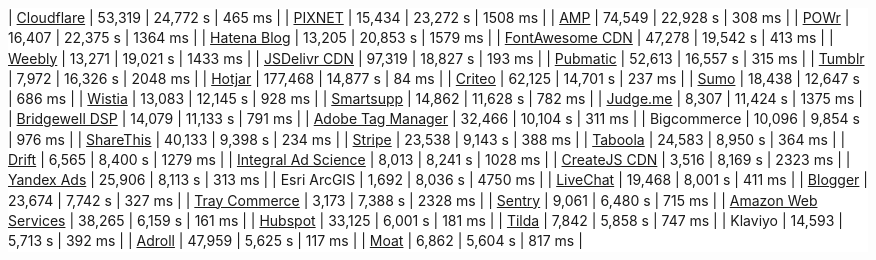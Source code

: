 | [Cloudflare](https://www.cloudflare.com/website-optimization/)                            | 53,319     | 24,772 s     | 465 ms         |
| [PIXNET](https://www.pixnet.net/)                                                         | 15,434     | 23,272 s     | 1508 ms        |
| [AMP](https://amp.dev/)                                                                   | 74,549     | 22,928 s     | 308 ms         |
| [POWr](https://www.powr.io)                                                               | 16,407     | 22,375 s     | 1364 ms        |
| [Hatena Blog](https://hatenablog.com/)                                                    | 13,205     | 20,853 s     | 1579 ms        |
| [FontAwesome CDN](https://fontawesome.com/)                                               | 47,278     | 19,542 s     | 413 ms         |
| [Weebly](https://www.weebly.com/)                                                         | 13,271     | 19,021 s     | 1433 ms        |
| [JSDelivr CDN](https://www.jsdelivr.com/)                                                 | 97,319     | 18,827 s     | 193 ms         |
| [Pubmatic](https://pubmatic.com/)                                                         | 52,613     | 16,557 s     | 315 ms         |
| [Tumblr](https://tumblr.com/)                                                             | 7,972      | 16,326 s     | 2048 ms        |
| [Hotjar](https://www.hotjar.com/)                                                         | 177,468    | 14,877 s     | 84 ms          |
| [Criteo](https://www.criteo.com/)                                                         | 62,125     | 14,701 s     | 237 ms         |
| [Sumo](https://sumo.com/)                                                                 | 18,438     | 12,647 s     | 686 ms         |
| [Wistia](https://wistia.com/)                                                             | 13,083     | 12,145 s     | 928 ms         |
| [Smartsupp](https://www.smartsupp.com)                                                    | 14,862     | 11,628 s     | 782 ms         |
| [Judge.me](https://judge.me/)                                                             | 8,307      | 11,424 s     | 1375 ms        |
| [Bridgewell DSP](https://www.bridgewell.com/)                                             | 14,079     | 11,133 s     | 791 ms         |
| [Adobe Tag Manager](https://www.adobe.com/experience-platform/)                           | 32,466     | 10,104 s     | 311 ms         |
| Bigcommerce                                                                               | 10,096     | 9,854 s      | 976 ms         |
| [ShareThis](https://www.sharethis.com/)                                                   | 40,133     | 9,398 s      | 234 ms         |
| [Stripe](https://stripe.com)                                                              | 23,538     | 9,143 s      | 388 ms         |
| [Taboola](https://www.taboola.com/)                                                       | 24,583     | 8,950 s      | 364 ms         |
| [Drift](https://www.drift.com/)                                                           | 6,565      | 8,400 s      | 1279 ms        |
| [Integral Ad Science](https://integralads.com/uk/)                                        | 8,013      | 8,241 s      | 1028 ms        |
| [CreateJS CDN](http://code.createjs.com/)                                                 | 3,516      | 8,169 s      | 2323 ms        |
| [Yandex Ads](https://yandex.com/adv/)                                                     | 25,906     | 8,113 s      | 313 ms         |
| Esri ArcGIS                                                                               | 1,692      | 8,036 s      | 4750 ms        |
| [LiveChat](https://www.livechatinc.com/)                                                  | 19,468     | 8,001 s      | 411 ms         |
| [Blogger](http://www.blogger.com/)                                                        | 23,674     | 7,742 s      | 327 ms         |
| [Tray Commerce](https://www.tray.com.br/)                                                 | 3,173      | 7,388 s      | 2328 ms        |
| [Sentry](https://sentry.io/)                                                              | 9,061      | 6,480 s      | 715 ms         |
| [Amazon Web Services](https://aws.amazon.com/s3/)                                         | 38,265     | 6,159 s      | 161 ms         |
| [Hubspot](https://hubspot.com/)                                                           | 33,125     | 6,001 s      | 181 ms         |
| [Tilda](http://tilda.cc/)                                                                 | 7,842      | 5,858 s      | 747 ms         |
| Klaviyo                                                                                   | 14,593     | 5,713 s      | 392 ms         |
| [Adroll](https://www.adroll.com/)                                                         | 47,959     | 5,625 s      | 117 ms         |
| [Moat](https://moat.com/)                                                                 | 6,862      | 5,604 s      | 817 ms         |